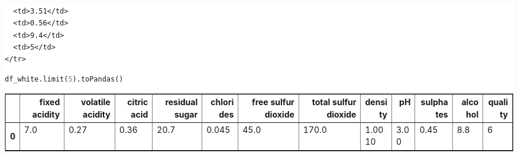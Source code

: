       <td>3.51</td>
      <td>0.56</td>
      <td>9.4</td>
      <td>5</td>
    </tr>
  </tbody>
</table>
</div>




```python
df_white.limit(5).toPandas()
```




<div>
<style scoped>
    .dataframe tbody tr th:only-of-type {
        vertical-align: middle;
    }

    .dataframe tbody tr th {
        vertical-align: top;
    }

    .dataframe thead th {
        text-align: right;
    }
</style>
<table border="1" class="dataframe">
  <thead>
    <tr style="text-align: right;">
      <th></th>
      <th>fixed acidity</th>
      <th>volatile acidity</th>
      <th>citric acid</th>
      <th>residual sugar</th>
      <th>chlorides</th>
      <th>free sulfur dioxide</th>
      <th>total sulfur dioxide</th>
      <th>density</th>
      <th>pH</th>
      <th>sulphates</th>
      <th>alcohol</th>
      <th>quality</th>
    </tr>
  </thead>
  <tbody>
    <tr>
      <th>0</th>
      <td>7.0</td>
      <td>0.27</td>
      <td>0.36</td>
      <td>20.7</td>
      <td>0.045</td>
      <td>45.0</td>
      <td>170.0</td>
      <td>1.0010</td>
      <td>3.00</td>
      <td>0.45</td>
      <td>8.8</td>
      <td>6</td>
    </tr>
    <tr>